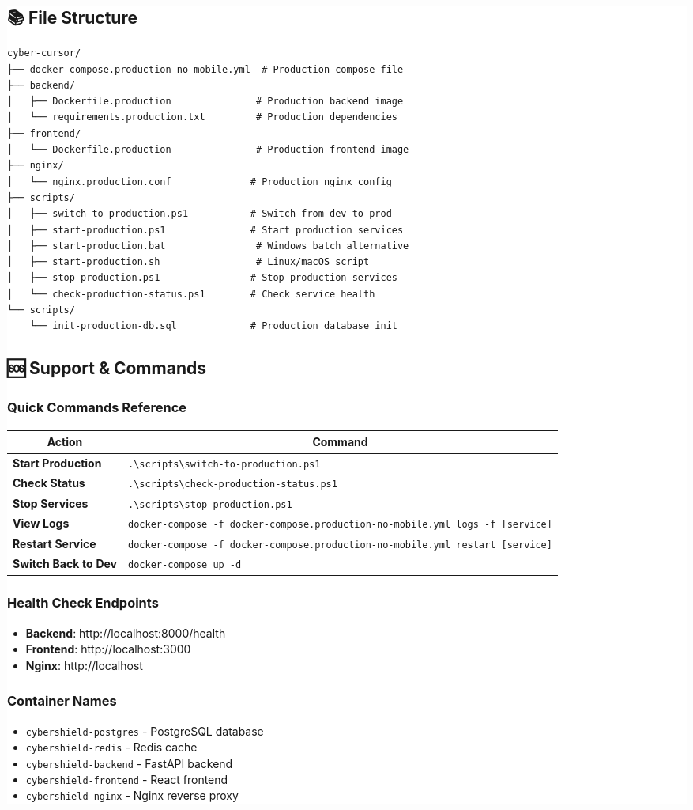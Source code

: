 ## 📚 File Structure

```
cyber-cursor/
├── docker-compose.production-no-mobile.yml  # Production compose file
├── backend/
│   ├── Dockerfile.production               # Production backend image
│   └── requirements.production.txt         # Production dependencies
├── frontend/
│   └── Dockerfile.production               # Production frontend image
├── nginx/
│   └── nginx.production.conf              # Production nginx config
├── scripts/
│   ├── switch-to-production.ps1           # Switch from dev to prod
│   ├── start-production.ps1               # Start production services
│   ├── start-production.bat                # Windows batch alternative
│   ├── start-production.sh                 # Linux/macOS script
│   ├── stop-production.ps1                # Stop production services
│   └── check-production-status.ps1        # Check service health
└── scripts/
    └── init-production-db.sql             # Production database init
```

## 🆘 Support & Commands

### Quick Commands Reference

| Action | Command |
|--------|---------|
| **Start Production** | `.\scripts\switch-to-production.ps1` |
| **Check Status** | `.\scripts\check-production-status.ps1` |
| **Stop Services** | `.\scripts\stop-production.ps1` |
| **View Logs** | `docker-compose -f docker-compose.production-no-mobile.yml logs -f [service]` |
| **Restart Service** | `docker-compose -f docker-compose.production-no-mobile.yml restart [service]` |
| **Switch Back to Dev** | `docker-compose up -d` |

### Health Check Endpoints

- **Backend**: http://localhost:8000/health
- **Frontend**: http://localhost:3000
- **Nginx**: http://localhost

### Container Names

- `cybershield-postgres` - PostgreSQL database
- `cybershield-redis` - Redis cache
- `cybershield-backend` - FastAPI backend
- `cybershield-frontend` - React frontend
- `cybershield-nginx` - Nginx reverse proxy

